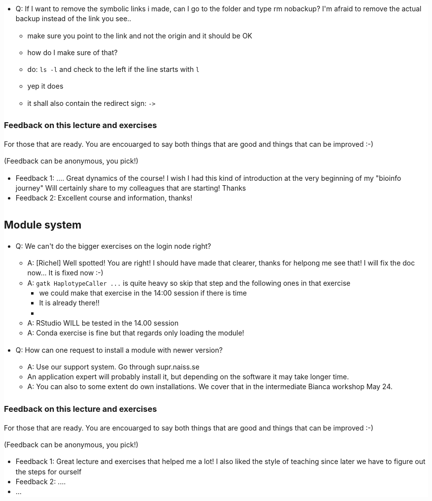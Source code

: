 - Q: If I want to remove the symbolic links i made, can I go to the folder and type rm nobackup? I'm afraid to remove the actual backup instead of the link you see..
    - make sure you point to the link and not the origin and it should be OK 

    - how do I make sure of that?
    - do: ``ls -l`` and check to the left if the line starts with ``l`` 
    - yep it does
    - it shall also contain the redirect sign: ``->``

### Feedback on this lecture and exercises

For those that are ready. You are encouarged to say both things that are good and things that can be improved :-)

(Feedback can be anonymous, you pick!)

- Feedback 1: ....
Great dynamics of the course! I wish I had this kind of introduction at the very beginning of my "bioinfo journey" Will certainly share to my colleagues that are starting! Thanks 
- Feedback 2: Excellent course and information, thanks!

## Module system

- Q: We can't do the bigger exercises on the login node right?
    - A: [Richel] Well spotted! You are right! I should have made that clearer, thanks for helpong me see that! I will fix the doc now... It is fixed now :-)
    - A:  ``gatk HaplotypeCaller ...`` is quite heavy so skip that step and the following ones in that exercise
        - we could make that exercise in the 14:00 session if there is time
        - It is already there!!
        -
    - A: RStudio WILL be tested in the 14.00 session
    - A: Conda exercise is fine but that regards only loading the module!

- Q: How can one request to install a module with newer version?
    - A: Use our support system. Go through supr.naiss.se
    - An application expert will probably install it, but depending on the software it may take longer time.
    - A: You can also to some extent do own installations. We cover that in the intermediate Bianca workshop May 24.


### Feedback on this lecture and exercises

For those that are ready. You are encouarged to say both things that are good and things that can be improved :-)

(Feedback can be anonymous, you pick!)

- Feedback 1: Great lecture and exercises that helped me a lot! I also liked the style of teaching since later we have to figure out the steps for ourself
- Feedback 2: ....
- ...

